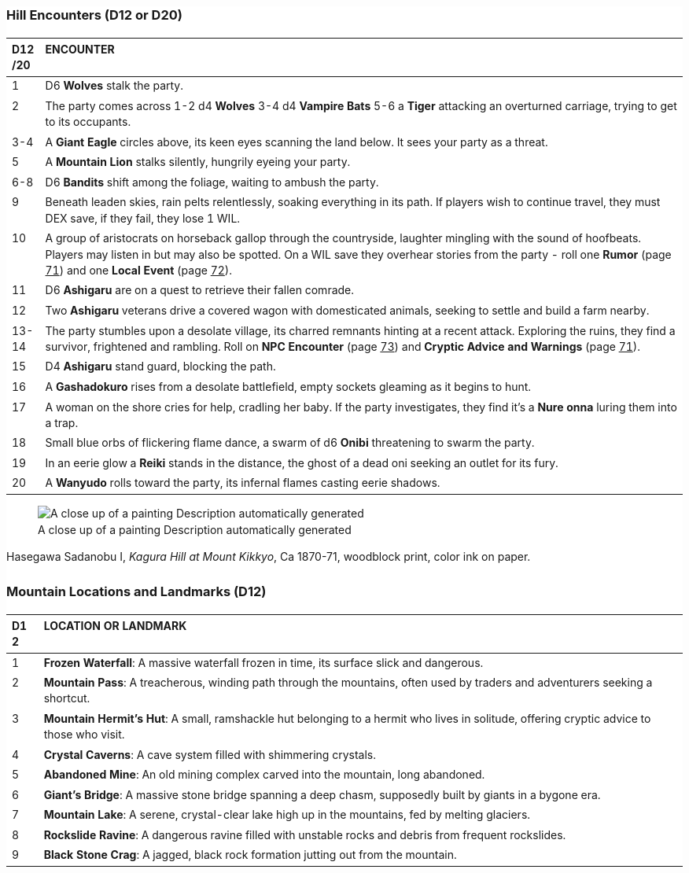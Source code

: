 ### Hill Encounters (D12 or D20)

| D12/20 | ENCOUNTER |
|:---|:---|
| 1 | D6 **Wolves** stalk the party. |
| 2 | The party comes across 1-2 d4 **Wolves** 3-4 d4 **Vampire Bats** 5-6 a **Tiger** attacking an overturned carriage, trying to get to its occupants. |
| 3-4 | A **Giant Eagle** circles above, its keen eyes scanning the land below. It sees your party as a threat. |
| 5 | A **Mountain Lion** stalks silently, hungrily eyeing your party. |
| 6-8 | D6 **Bandits** shift among the foliage, waiting to ambush the party. |
| 9 | Beneath leaden skies, rain pelts relentlessly, soaking everything in its path. If players wish to continue travel, they must DEX save, if they fail, they lose 1 WIL. |
| 10 | A group of aristocrats on horseback gallop through the countryside, laughter mingling with the sound of hoofbeats. Players may listen in but may also be spotted. On a WIL save they overhear stories from the party - roll one **Rumor** (page [71](ch008.xhtml#rumors-d10)) and one **Local Event** (page [72](ch008.xhtml#local-events-d10)). |
| 11 | D6 **Ashigaru** are on a quest to retrieve their fallen comrade. |
| 12 | Two **Ashigaru** veterans drive a covered wagon with domesticated animals, seeking to settle and build a farm nearby. |
| 13-14 | The party stumbles upon a desolate village, its charred remnants hinting at a recent attack. Exploring the ruins, they find a survivor, frightened and rambling. Roll on **NPC Encounter** (page [73](ch008.xhtml#local-npc-encounter-d10)) and **Cryptic Advice and Warnings** (page [71](ch008.xhtml#cryptic-advice-and-warnings-d10)). |
| 15 | D4 **Ashigaru** stand guard, blocking the path. |
| 16 | A **Gashadokuro** rises from a desolate battlefield, empty sockets gleaming as it begins to hunt. |
| 17 | A woman on the shore cries for help, cradling her baby. If the party investigates, they find it’s a **Nure onna** luring them into a trap. |
| 18 | Small blue orbs of flickering flame dance, a swarm of d6 **Onibi** threatening to swarm the party. |
| 19 | In an eerie glow a **Reiki** stands in the distance, the ghost of a dead oni seeking an outlet for its fury. |
| 20 | A **Wanyudo** rolls toward the party, its infernal flames casting eerie shadows. |

<figure>
<img src="../media/image44.png" style="width:4.49722in;height:1.5in" alt="A close up of a painting Description automatically generated" />
<figcaption aria-hidden="true">A close up of a painting Description automatically generated</figcaption>
</figure>

Hasegawa Sadanobu I, *Kagura Hill at Mount Kikkyo*, Ca 1870-71, woodblock print, color ink on paper.

</div>

<div id="mountain-locations-and-landmarks-d12" class="section level3">

### Mountain Locations and Landmarks (D12)

| D12 | LOCATION OR LANDMARK |
|:---|:---|
| 1 | **Frozen Waterfall**: A massive waterfall frozen in time, its surface slick and dangerous. |
| 2 | **Mountain Pass**: A treacherous, winding path through the mountains, often used by traders and adventurers seeking a shortcut. |
| 3 | **Mountain Hermit’s Hut**: A small, ramshackle hut belonging to a hermit who lives in solitude, offering cryptic advice to those who visit. |
| 4 | **Crystal Caverns**: A cave system filled with shimmering crystals. |
| 5 | **Abandoned Mine**: An old mining complex carved into the mountain, long abandoned. |
| 6 | **Giant’s Bridge**: A massive stone bridge spanning a deep chasm, supposedly built by giants in a bygone era. |
| 7 | **Mountain Lake**: A serene, crystal-clear lake high up in the mountains, fed by melting glaciers. |
| 8 | **Rockslide Ravine**: A dangerous ravine filled with unstable rocks and debris from frequent rockslides. |
| 9 | **Black Stone Crag**: A jagged, black rock formation jutting out from the mountain. |